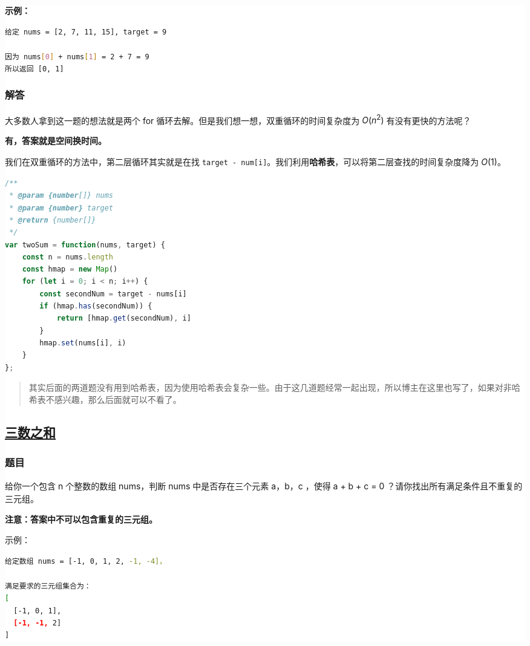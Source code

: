**示例：**

```bash
给定 nums = [2, 7, 11, 15], target = 9

因为 nums[0] + nums[1] = 2 + 7 = 9
所以返回 [0, 1]
```

### 解答
大多数人拿到这一题的想法就是两个 for 循环去解。但是我们想一想，双重循环的时间复杂度为 $O(n^2)$ 有没有更快的方法呢？

**有，答案就是空间换时间。**

我们在双重循环的方法中，第二层循环其实就是在找 `target - num[i]`。我们利用**哈希表**，可以将第二层查找的时间复杂度降为 $O(1)$。

```js
/**
 * @param {number[]} nums
 * @param {number} target
 * @return {number[]}
 */
var twoSum = function(nums, target) {
    const n = nums.length
    const hmap = new Map()
    for (let i = 0; i < n; i++) {
        const secondNum = target - nums[i]
        if (hmap.has(secondNum)) {
            return [hmap.get(secondNum), i]
        } 
        hmap.set(nums[i], i)
    }
};
```

> 其实后面的两道题没有用到哈希表，因为使用哈希表会复杂一些。由于这几道题经常一起出现，所以博主在这里也写了，如果对非哈希表不感兴趣，那么后面就可以不看了。

## [三数之和](https://leetcode-cn.com/problems/3sum/)

### 题目
给你一个包含 n 个整数的数组 nums，判断 nums 中是否存在三个元素 a，b，c ，使得 a + b + c = 0 ？请你找出所有满足条件且不重复的三元组。

**注意：答案中不可以包含重复的三元组。**

示例：

```bash
给定数组 nums = [-1, 0, 1, 2, -1, -4]，

满足要求的三元组集合为：
[
  [-1, 0, 1],
  [-1, -1, 2]
]
```

